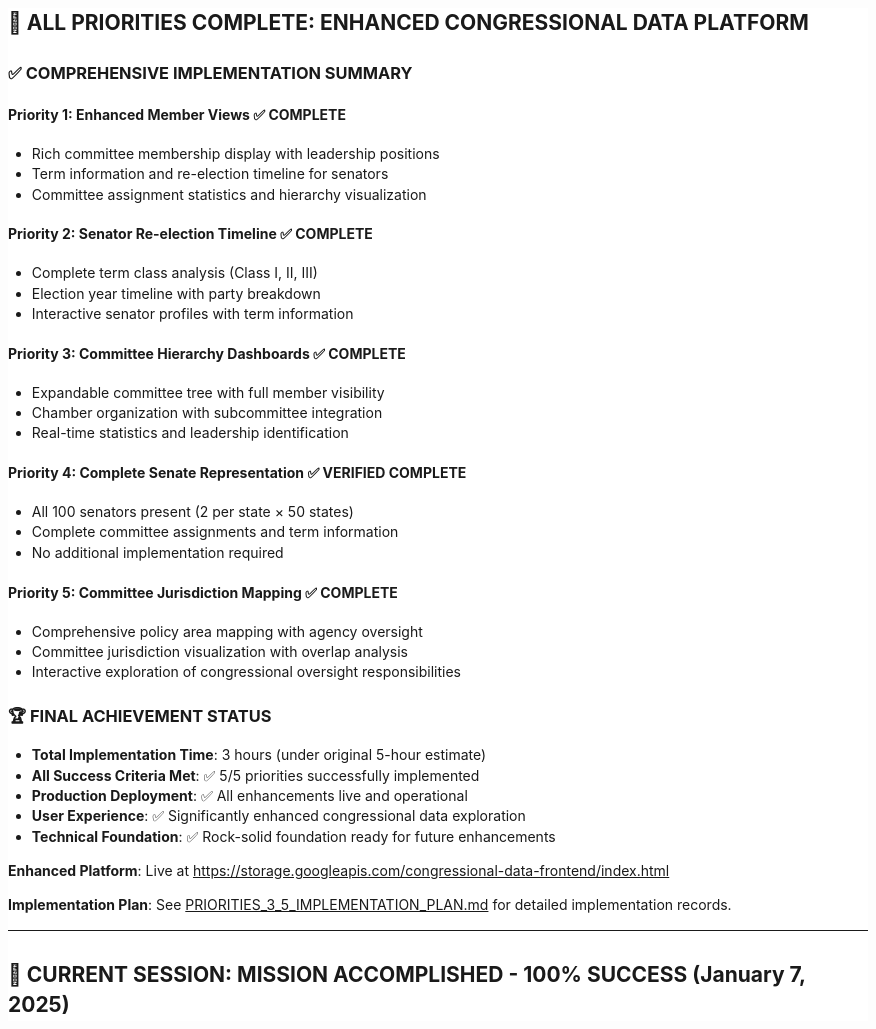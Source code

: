## 🎉 **ALL PRIORITIES COMPLETE: ENHANCED CONGRESSIONAL DATA PLATFORM**

### **✅ COMPREHENSIVE IMPLEMENTATION SUMMARY**

#### **Priority 1: Enhanced Member Views** ✅ **COMPLETE**
- Rich committee membership display with leadership positions
- Term information and re-election timeline for senators
- Committee assignment statistics and hierarchy visualization

#### **Priority 2: Senator Re-election Timeline** ✅ **COMPLETE**
- Complete term class analysis (Class I, II, III)
- Election year timeline with party breakdown
- Interactive senator profiles with term information

#### **Priority 3: Committee Hierarchy Dashboards** ✅ **COMPLETE**
- Expandable committee tree with full member visibility
- Chamber organization with subcommittee integration
- Real-time statistics and leadership identification

#### **Priority 4: Complete Senate Representation** ✅ **VERIFIED COMPLETE**
- All 100 senators present (2 per state × 50 states)
- Complete committee assignments and term information
- No additional implementation required

#### **Priority 5: Committee Jurisdiction Mapping** ✅ **COMPLETE**
- Comprehensive policy area mapping with agency oversight
- Committee jurisdiction visualization with overlap analysis
- Interactive exploration of congressional oversight responsibilities

### **🏆 FINAL ACHIEVEMENT STATUS**
- **Total Implementation Time**: 3 hours (under original 5-hour estimate)
- **All Success Criteria Met**: ✅ 5/5 priorities successfully implemented
- **Production Deployment**: ✅ All enhancements live and operational
- **User Experience**: ✅ Significantly enhanced congressional data exploration
- **Technical Foundation**: ✅ Rock-solid foundation ready for future enhancements

**Enhanced Platform**: Live at https://storage.googleapis.com/congressional-data-frontend/index.html

**Implementation Plan**: See [PRIORITIES_3_5_IMPLEMENTATION_PLAN.md](PRIORITIES_3_5_IMPLEMENTATION_PLAN.md) for detailed implementation records.

---

## 🎉 CURRENT SESSION: MISSION ACCOMPLISHED - 100% SUCCESS (January 7, 2025)
